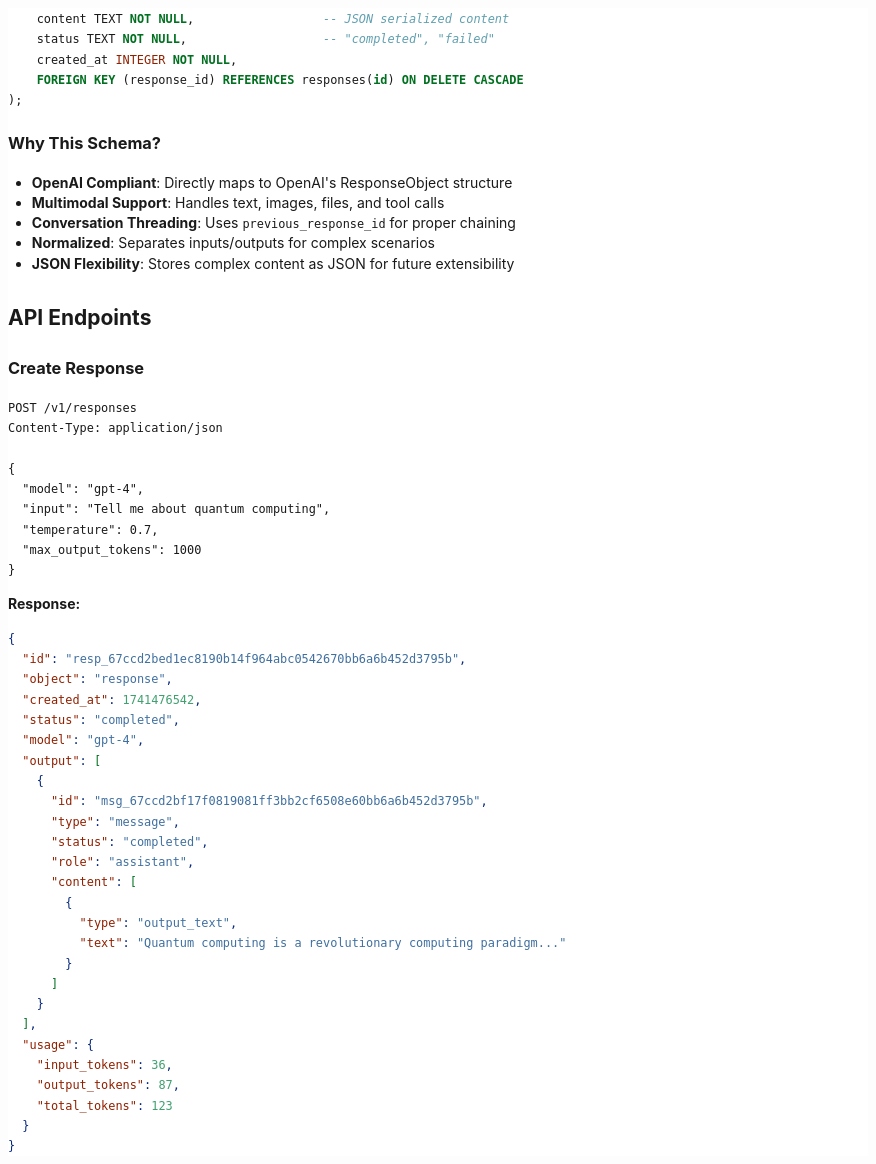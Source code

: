 ```sql
    content TEXT NOT NULL,                  -- JSON serialized content
    status TEXT NOT NULL,                   -- "completed", "failed"
    created_at INTEGER NOT NULL,
    FOREIGN KEY (response_id) REFERENCES responses(id) ON DELETE CASCADE
);
```

### Why This Schema?

- **OpenAI Compliant**: Directly maps to OpenAI's ResponseObject structure
- **Multimodal Support**: Handles text, images, files, and tool calls
- **Conversation Threading**: Uses `previous_response_id` for proper chaining
- **Normalized**: Separates inputs/outputs for complex scenarios
- **JSON Flexibility**: Stores complex content as JSON for future extensibility

## API Endpoints

### Create Response
```http
POST /v1/responses
Content-Type: application/json

{
  "model": "gpt-4",
  "input": "Tell me about quantum computing",
  "temperature": 0.7,
  "max_output_tokens": 1000
}
```

**Response:**
```json
{
  "id": "resp_67ccd2bed1ec8190b14f964abc0542670bb6a6b452d3795b",
  "object": "response",
  "created_at": 1741476542,
  "status": "completed",
  "model": "gpt-4",
  "output": [
    {
      "id": "msg_67ccd2bf17f0819081ff3bb2cf6508e60bb6a6b452d3795b",
      "type": "message",
      "status": "completed",
      "role": "assistant",
      "content": [
        {
          "type": "output_text",
          "text": "Quantum computing is a revolutionary computing paradigm..."
        }
      ]
    }
  ],
  "usage": {
    "input_tokens": 36,
    "output_tokens": 87,
    "total_tokens": 123
  }
}
```
